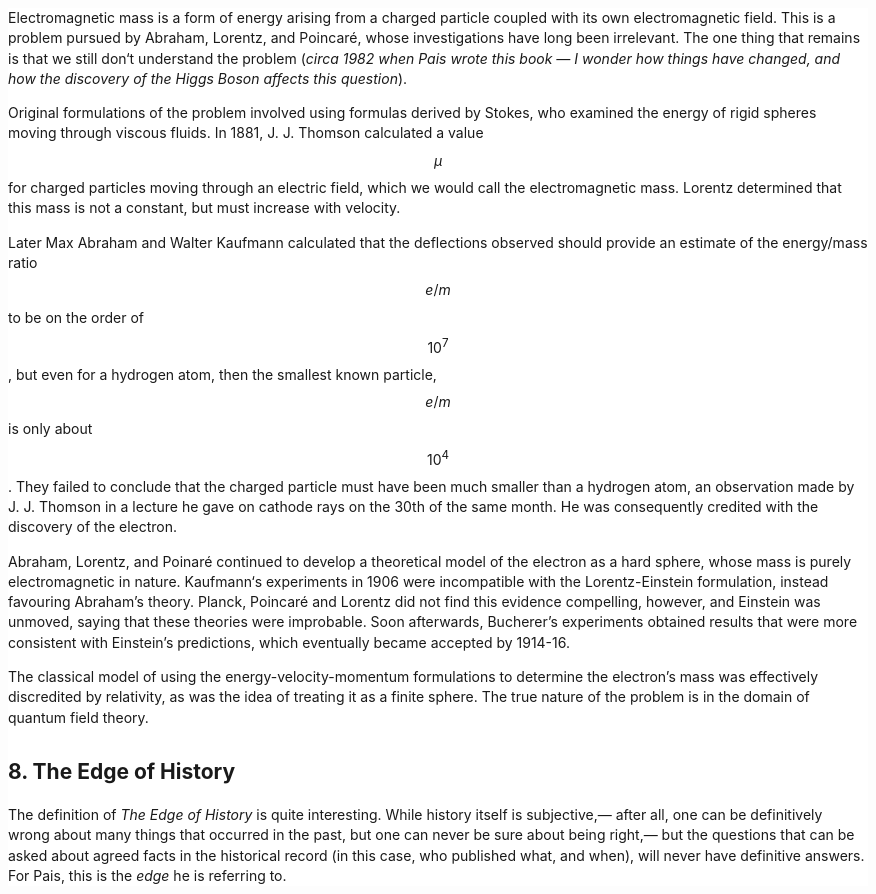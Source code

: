 Electromagnetic mass is a form of energy arising from a charged particle coupled with its own electromagnetic field.
This is a problem pursued by Abraham, Lorentz, and Poincaré, whose investigations have long been irrelevant. The
one thing that remains is that we still don‘t understand the problem (_circa 1982 when Pais wrote this book — I
wonder how things have changed, and how the discovery of the Higgs Boson affects this question_).

Original formulations of the problem involved using formulas derived by Stokes, who examined the energy of rigid
spheres moving through viscous fluids. In 1881, J. J. Thomson calculated a value $$\mu$$ for charged particles
moving through an electric field, which we would call the electromagnetic mass. Lorentz determined that this mass
is not a constant, but must increase with velocity.

Later Max Abraham and Walter Kaufmann calculated that the deflections observed should provide an estimate of the
energy/mass ratio $$e/m$$ to be on the order of $$10^7$$, but even for a hydrogen atom, then the smallest known
particle, $$e/m$$ is only about $$10^4$$. They failed to conclude that the charged particle must have been much
smaller than a hydrogen atom, an observation made by J. J. Thomson in a lecture he gave on cathode rays on the 30th of
the same month. He was consequently credited with the discovery of the electron.

Abraham, Lorentz, and Poinaré continued to develop a theoretical model of the electron as a hard sphere, whose mass
is purely electromagnetic in nature. Kaufmann‘s experiments in 1906 were incompatible with the Lorentz-Einstein
formulation, instead favouring Abraham’s theory. Planck, Poincaré and Lorentz did not find this evidence compelling,
however, and Einstein was unmoved, saying that these theories were improbable. Soon afterwards, Bucherer’s
experiments obtained results that were more consistent with Einstein’s predictions, which eventually became accepted
by 1914-16.

The classical model of using the energy-velocity-momentum formulations to determine the electron’s mass was
effectively discredited by relativity, as was the idea of treating it as a finite sphere. The true nature of the
problem is in the domain of quantum field theory.

## 8. The Edge of History

The definition of _The Edge of History_ is quite interesting. While history itself is subjective,— after all, one can be
definitively wrong about many things that occurred in the past, but one can never be sure about being right,— but the
questions that can be asked about agreed facts in the historical record (in this case, who published what, and when),
will never have definitive answers. For Pais, this is the _edge_ he is referring to.
